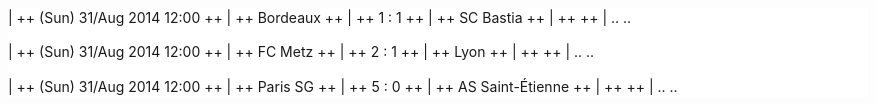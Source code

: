| ++
(Sun) 31/Aug 2014 12:00  ++
| ++
Bordeaux  ++
| ++
1 : 1  ++
| ++
SC Bastia   ++
| ++
   ++
|
.. 
..

| ++
(Sun) 31/Aug 2014 12:00  ++
| ++
FC Metz  ++
| ++
2 : 1  ++
| ++
Lyon   ++
| ++
   ++
|
.. 
..

| ++
(Sun) 31/Aug 2014 12:00  ++
| ++
Paris SG  ++
| ++
5 : 0  ++
| ++
AS Saint-Étienne   ++
| ++
   ++
|
.. 
..
